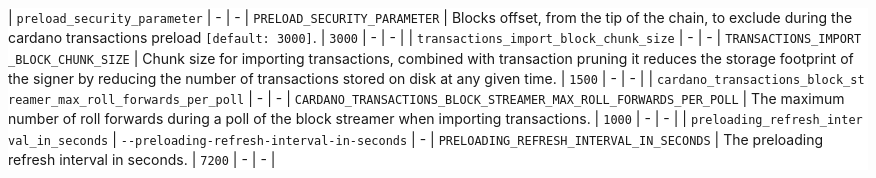 | `preload_security_parameter`                                     | -                                          |          -           | `PRELOAD_SECURITY_PARAMETER`                                     | Blocks offset, from the tip of the chain, to exclude during the cardano transactions preload `[default: 3000]`.                                                                                  | `3000`        | -                                                                                                                       |                                                                                         -                                                                                         |
| `transactions_import_block_chunk_size`                           | -                                          |          -           | `TRANSACTIONS_IMPORT_BLOCK_CHUNK_SIZE`                           | Chunk size for importing transactions, combined with transaction pruning it reduces the storage footprint of the signer by reducing the number of transactions stored on disk at any given time. | `1500`        | -                                                                                                                       |                                                                                         -                                                                                         |
| `cardano_transactions_block_streamer_max_roll_forwards_per_poll` | -                                          |          -           | `CARDANO_TRANSACTIONS_BLOCK_STREAMER_MAX_ROLL_FORWARDS_PER_POLL` | The maximum number of roll forwards during a poll of the block streamer when importing transactions.                                                                                             | `1000`        | -                                                                                                                       |                                                                                         -                                                                                         |
| `preloading_refresh_interval_in_seconds`                         | `--preloading-refresh-interval-in-seconds` |          -           | `PRELOADING_REFRESH_INTERVAL_IN_SECONDS`                         | The preloading refresh interval in seconds.                                                                                                                                                      | `7200`        | -                                                                                                                       |                                                                                         -                                                                                         |
